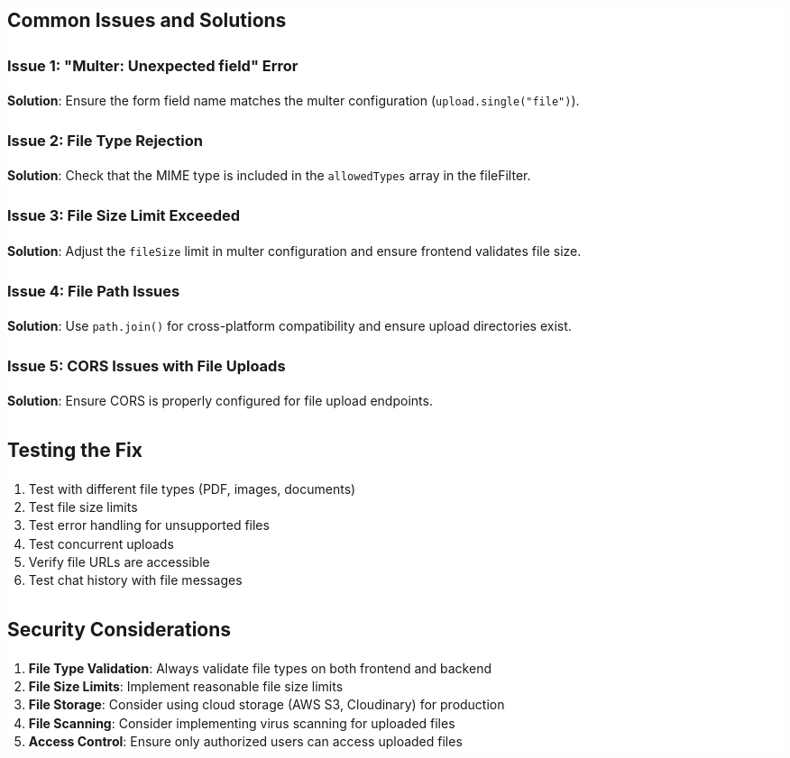 ## Common Issues and Solutions

### Issue 1: "Multer: Unexpected field" Error
**Solution**: Ensure the form field name matches the multer configuration (`upload.single("file")`).

### Issue 2: File Type Rejection
**Solution**: Check that the MIME type is included in the `allowedTypes` array in the fileFilter.

### Issue 3: File Size Limit Exceeded
**Solution**: Adjust the `fileSize` limit in multer configuration and ensure frontend validates file size.

### Issue 4: File Path Issues
**Solution**: Use `path.join()` for cross-platform compatibility and ensure upload directories exist.

### Issue 5: CORS Issues with File Uploads
**Solution**: Ensure CORS is properly configured for file upload endpoints.

## Testing the Fix

1. Test with different file types (PDF, images, documents)
2. Test file size limits
3. Test error handling for unsupported files
4. Test concurrent uploads
5. Verify file URLs are accessible
6. Test chat history with file messages

## Security Considerations

1. **File Type Validation**: Always validate file types on both frontend and backend
2. **File Size Limits**: Implement reasonable file size limits
3. **File Storage**: Consider using cloud storage (AWS S3, Cloudinary) for production
4. **File Scanning**: Consider implementing virus scanning for uploaded files
5. **Access Control**: Ensure only authorized users can access uploaded files